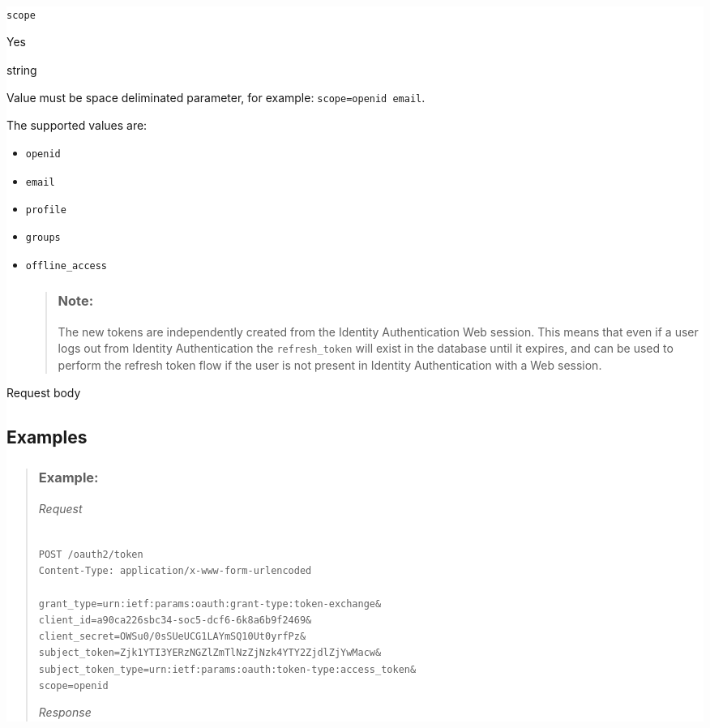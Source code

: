 </td>
</tr>
<tr>
<td valign="top">

`scope`

</td>
<td valign="top">

Yes

</td>
<td valign="top">

string

</td>
<td valign="top">

Value must be space deliminated parameter, for example: `scope=openid email`.

The supported values are:

-   `openid`
-   `email`
-   `profile`
-   `groups`
-   `offline_access`

    > ### Note:  
    > The new tokens are independently created from the Identity Authentication Web session. This means that even if a user logs out from Identity Authentication the `refresh_token` will exist in the database until it expires, and can be used to perform the refresh token flow if the user is not present in Identity Authentication with a Web session.




</td>
<td valign="top">

Request body

</td>
</tr>
</table>



## **Examples**



> ### Example:  
> *Request*
> 
> ```
> 
> POST /oauth2/token
> Content-Type: application/x-www-form-urlencoded
> 
> grant_type=urn:ietf:params:oauth:grant-type:token-exchange&
> client_id=a90ca226sbc34-soc5-dcf6-6k8a6b9f2469&
> client_secret=OWSu0/0sSUeUCG1LAYmSQ10Ut0yrfPz&
> subject_token=Zjk1YTI3YERzNGZlZmTlNzZjNzk4YTY2ZjdlZjYwMacw&
> subject_token_type=urn:ietf:params:oauth:token-type:access_token&
> scope=openid
> ```
> 
> *Response*
> 